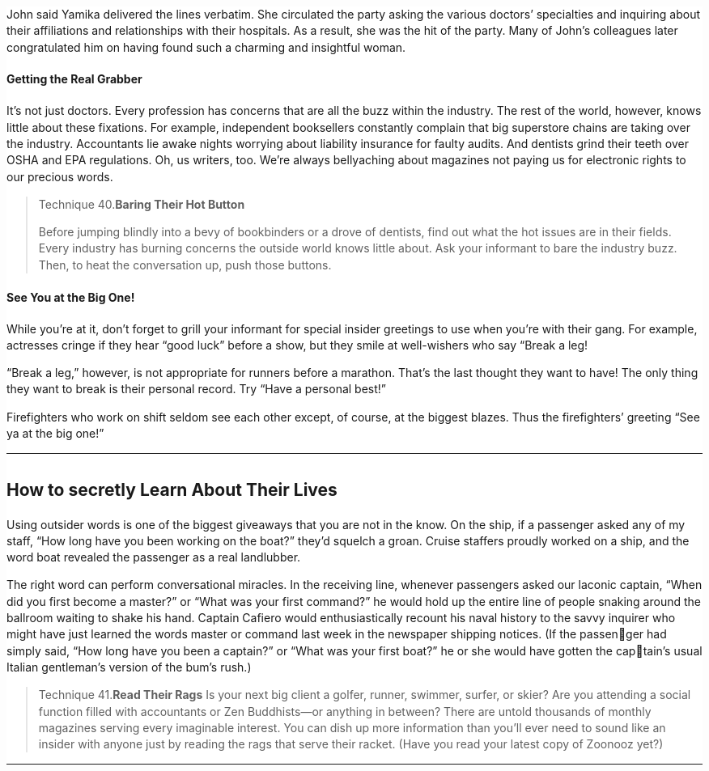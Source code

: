 John said Yamika delivered the lines verbatim. She circulated the party asking the various doctors’ specialties and inquiring about their affiliations and relationships with their hospitals. As a result, she was the hit of the party. Many of John’s colleagues later congratulated him on having found such a charming and insightful woman.

#### Getting the Real Grabber

It’s not just doctors. Every profession has concerns that are all the buzz within the industry. The rest of the world, however, knows little about these fixations. For example, independent booksellers constantly complain that big superstore chains are taking over the industry. Accountants lie awake nights worrying about liability insurance for faulty audits. And dentists grind their teeth over OSHA and EPA regulations. Oh, us writers, too. We’re always bellyaching about magazines not paying us for electronic rights to our precious words.

> Technique 40.**Baring Their Hot Button**
> 
> Before jumping blindly into a bevy of bookbinders or a drove of dentists, find out what the hot issues are in their fields. Every industry has burning concerns the outside world knows little about. Ask your informant to bare the industry buzz. Then, to heat the conversation up, push those buttons.

#### See You at the Big One!

While you’re at it, don’t forget to grill your informant for special insider greetings to use when you’re with their gang. For example, actresses cringe if they hear “good luck” before a show, but they smile at well-wishers who say “Break a leg!

“Break a leg,” however, is not appropriate for runners before a marathon. That’s the last thought they want to have! The only thing they want to break is their personal record. Try “Have a personal best!”

Firefighters who work on shift seldom see each other except, of course, at the biggest blazes. Thus the firefighters’ greeting “See ya at the big one!”

---

## How to secretly Learn About Their Lives

Using outsider words is one of the biggest giveaways that you are not in the know. On the ship, if a passenger asked any of my staff, “How long have you been working on the boat?” they’d squelch a groan. Cruise staffers proudly worked on a ship, and the word boat revealed the passenger as a real landlubber.

The right word can perform conversational miracles. In the receiving line, whenever passengers asked our laconic captain, “When did you first become a master?” or “What was your first command?” he would hold up the entire line of people snaking around the ballroom waiting to shake his hand. Captain Cafiero would enthusiastically recount his naval history to the savvy inquirer who might have just learned the words master or command last week in the newspaper shipping notices. (If the passenger had simply said, “How long have you been a captain?” or “What was your first boat?” he or she would have gotten the captain’s usual Italian gentleman’s version of the bum’s rush.)

> Technique 41.**Read Their Rags**
> Is your next big client a golfer, runner, swimmer, surfer, or skier? Are you attending a social function filled with accountants or Zen Buddhists—or anything in between? There are untold thousands of monthly magazines serving every imaginable interest. You can dish up more information than you’ll ever need to sound like an insider with anyone just by reading the rags that serve their racket. (Have you read your latest copy of Zoonooz yet?)

---